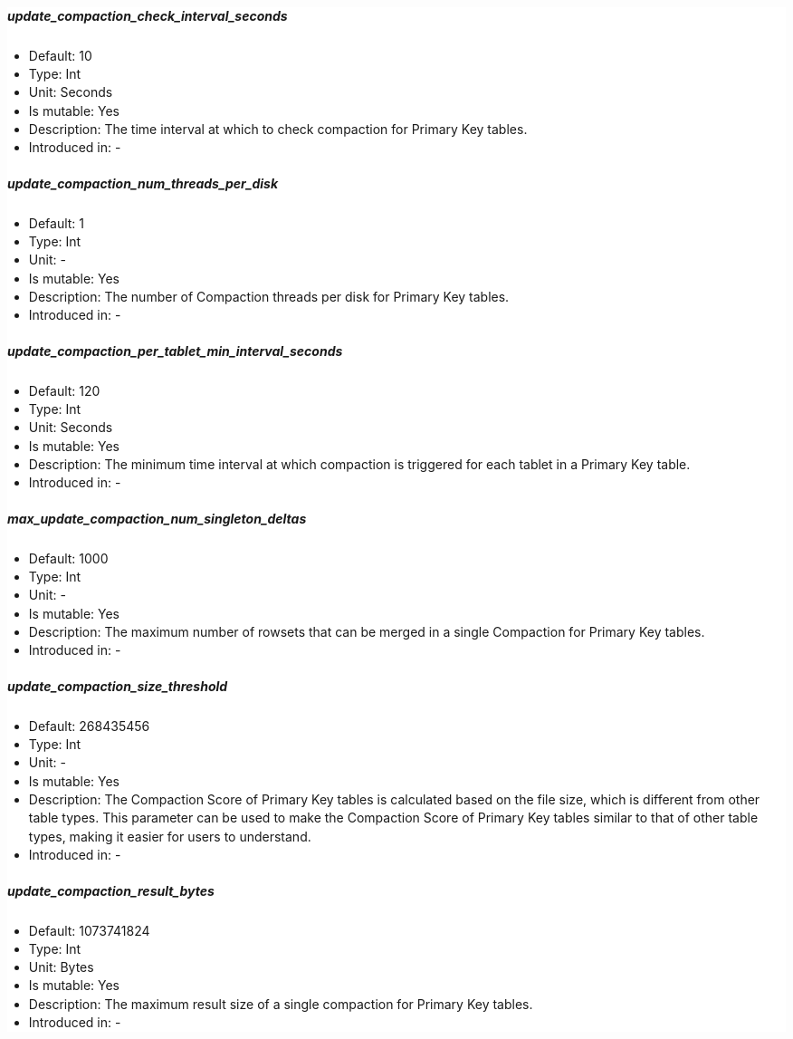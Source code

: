 

##### update_compaction_check_interval_seconds

- Default: 10
- Type: Int
- Unit: Seconds
- Is mutable: Yes
- Description: The time interval at which to check compaction for Primary Key tables.
- Introduced in: -

##### update_compaction_num_threads_per_disk

- Default: 1
- Type: Int
- Unit: -
- Is mutable: Yes
- Description: The number of Compaction threads per disk for Primary Key tables.
- Introduced in: -

##### update_compaction_per_tablet_min_interval_seconds

- Default: 120
- Type: Int
- Unit: Seconds
- Is mutable: Yes
- Description: The minimum time interval at which compaction is triggered for each tablet in a Primary Key table.
- Introduced in: -



##### max_update_compaction_num_singleton_deltas

- Default: 1000
- Type: Int
- Unit: -
- Is mutable: Yes
- Description: The maximum number of rowsets that can be merged in a single Compaction for Primary Key tables.
- Introduced in: -

##### update_compaction_size_threshold

- Default: 268435456
- Type: Int
- Unit: -
- Is mutable: Yes
- Description: The Compaction Score of Primary Key tables is calculated based on the file size, which is different from other table types. This parameter can be used to make the Compaction Score of Primary Key tables similar to that of other table types, making it easier for users to understand.
- Introduced in: -

##### update_compaction_result_bytes

- Default: 1073741824
- Type: Int
- Unit: Bytes
- Is mutable: Yes
- Description: The maximum result size of a single compaction for Primary Key tables.
- Introduced in: -
